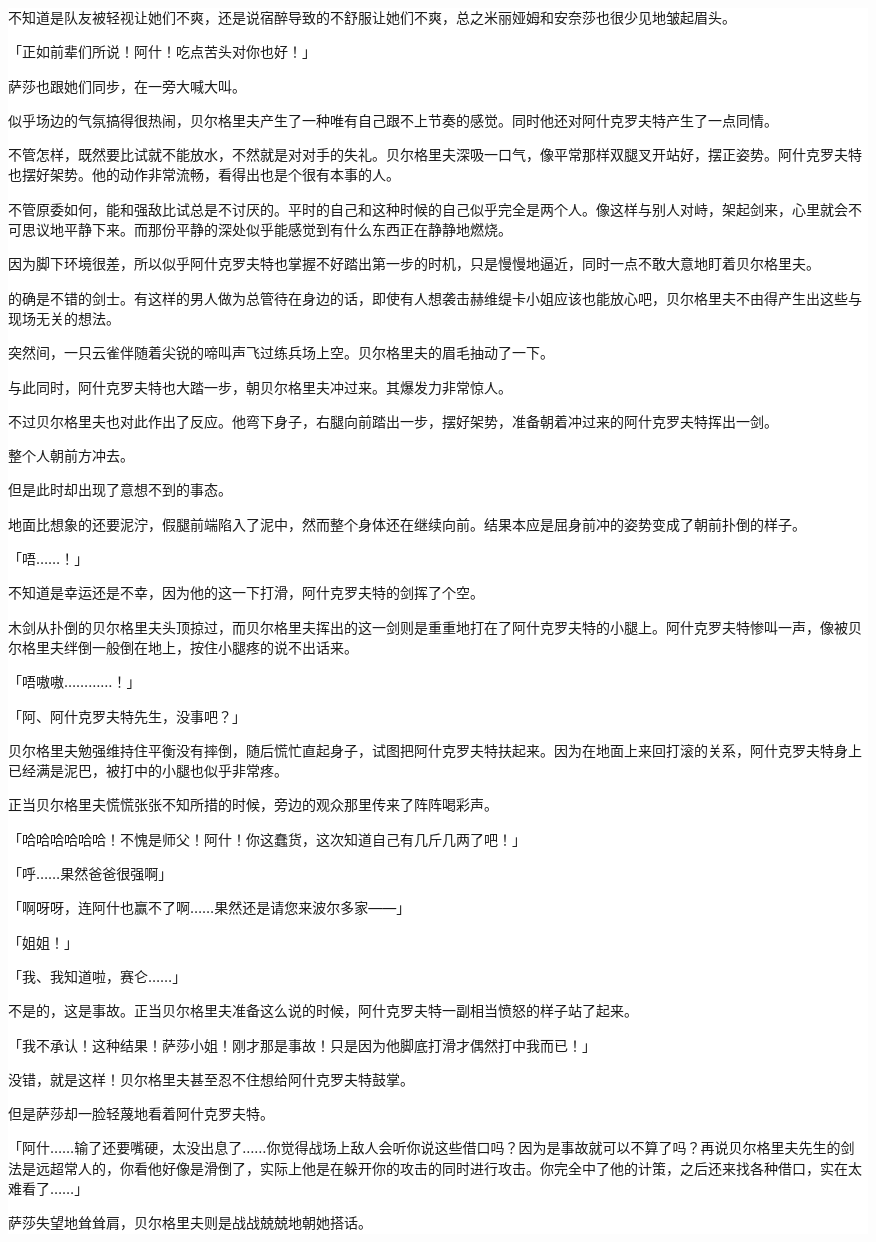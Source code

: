 不知道是队友被轻视让她们不爽，还是说宿醉导致的不舒服让她们不爽，总之米丽娅姆和安奈莎也很少见地皱起眉头。

「正如前辈们所说！阿什！吃点苦头对你也好！」

萨莎也跟她们同步，在一旁大喊大叫。

似乎场边的气氛搞得很热闹，贝尔格里夫产生了一种唯有自己跟不上节奏的感觉。同时他还对阿什克罗夫特产生了一点同情。

不管怎样，既然要比试就不能放水，不然就是对对手的失礼。贝尔格里夫深吸一口气，像平常那样双腿叉开站好，摆正姿势。阿什克罗夫特也摆好架势。他的动作非常流畅，看得出也是个很有本事的人。

不管原委如何，能和强敌比试总是不讨厌的。平时的自己和这种时候的自己似乎完全是两个人。像这样与别人对峙，架起剑来，心里就会不可思议地平静下来。而那份平静的深处似乎能感觉到有什么东西正在静静地燃烧。

因为脚下环境很差，所以似乎阿什克罗夫特也掌握不好踏出第一步的时机，只是慢慢地逼近，同时一点不敢大意地盯着贝尔格里夫。

的确是不错的剑士。有这样的男人做为总管待在身边的话，即使有人想袭击赫维缇卡小姐应该也能放心吧，贝尔格里夫不由得产生出这些与现场无关的想法。

突然间，一只云雀伴随着尖锐的啼叫声飞过练兵场上空。贝尔格里夫的眉毛抽动了一下。

与此同时，阿什克罗夫特也大踏一步，朝贝尔格里夫冲过来。其爆发力非常惊人。

不过贝尔格里夫也对此作出了反应。他弯下身子，右腿向前踏出一步，摆好架势，准备朝着冲过来的阿什克罗夫特挥出一剑。

整个人朝前方冲去。

但是此时却出现了意想不到的事态。

地面比想象的还要泥泞，假腿前端陷入了泥中，然而整个身体还在继续向前。结果本应是屈身前冲的姿势变成了朝前扑倒的样子。

「唔……！」

不知道是幸运还是不幸，因为他的这一下打滑，阿什克罗夫特的剑挥了个空。

木剑从扑倒的贝尔格里夫头顶掠过，而贝尔格里夫挥出的这一剑则是重重地打在了阿什克罗夫特的小腿上。阿什克罗夫特惨叫一声，像被贝尔格里夫绊倒一般倒在地上，按住小腿疼的说不出话来。

「唔嗷嗷…………！」

「阿、阿什克罗夫特先生，没事吧？」

贝尔格里夫勉强维持住平衡没有摔倒，随后慌忙直起身子，试图把阿什克罗夫特扶起来。因为在地面上来回打滚的关系，阿什克罗夫特身上已经满是泥巴，被打中的小腿也似乎非常疼。

正当贝尔格里夫慌慌张张不知所措的时候，旁边的观众那里传来了阵阵喝彩声。

「哈哈哈哈哈哈！不愧是师父！阿什！你这蠢货，这次知道自己有几斤几两了吧！」

「呼……果然爸爸很强啊」

「啊呀呀，连阿什也赢不了啊……果然还是请您来波尔多家——」

「姐姐！」

「我、我知道啦，赛仑……」

不是的，这是事故。正当贝尔格里夫准备这么说的时候，阿什克罗夫特一副相当愤怒的样子站了起来。

「我不承认！这种结果！萨莎小姐！刚才那是事故！只是因为他脚底打滑才偶然打中我而已！」

没错，就是这样！贝尔格里夫甚至忍不住想给阿什克罗夫特鼓掌。

但是萨莎却一脸轻蔑地看着阿什克罗夫特。

「阿什……输了还要嘴硬，太没出息了……你觉得战场上敌人会听你说这些借口吗？因为是事故就可以不算了吗？再说贝尔格里夫先生的剑法是远超常人的，你看他好像是滑倒了，实际上他是在躲开你的攻击的同时进行攻击。你完全中了他的计策，之后还来找各种借口，实在太难看了……」

萨莎失望地耸耸肩，贝尔格里夫则是战战兢兢地朝她搭话。

